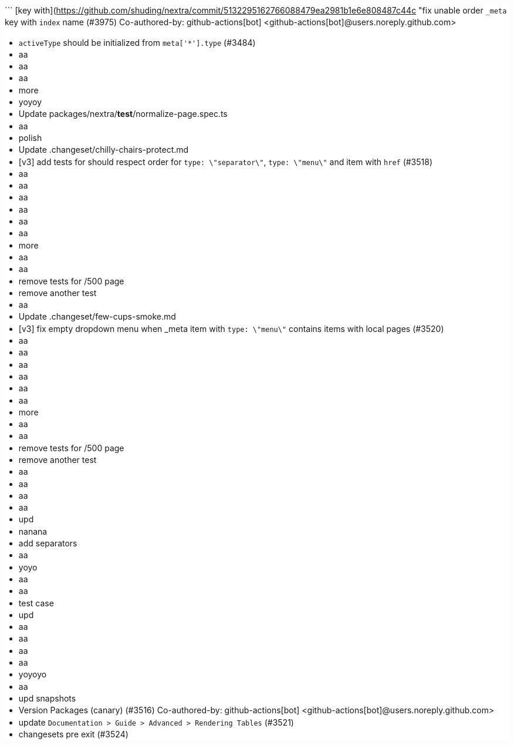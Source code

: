 ``` [key with](https://github.com/shuding/nextra/commit/5132295162766088479ea2981b1e6e808487c44c "fix unable order `_meta` key with `index` name (#3975)
Co-authored-by: github-actions[bot] <github-actions[bot]@users.noreply.github.com>
* `activeType` should be initialized from `meta['*'].type` (#3484)
* aa
* aa
* aa
* more
* yoyoy
* Update packages/nextra/__test__/normalize-page.spec.ts
* aa
* polish
* Update .changeset/chilly-chairs-protect.md
* [v3] add tests for should respect order for `type: \"separator\"`, `type: \"menu\"` and item with `href` (#3518)
* aa
* aa
* aa
* aa
* aa
* aa
* more
* aa
* aa
* remove tests for /500 page
* remove another test
* aa
* Update .changeset/few-cups-smoke.md
* [v3] fix empty dropdown menu when _meta item with `type: \"menu\"` contains items with local pages (#3520)
* aa
* aa
* aa
* aa
* aa
* aa
* more
* aa
* aa
* remove tests for /500 page
* remove another test
* aa
* aa
* aa
* aa
* upd
* nanana
* add separators
* aa
* yoyo
* aa
* aa
* test case
* upd
* aa
* aa
* aa
* aa
* yoyoyo
* aa
* upd snapshots
* Version Packages (canary) (#3516)
Co-authored-by: github-actions[bot] <github-actions[bot]@users.noreply.github.com>
* update `Documentation > Guide > Advanced > Rendering Tables` (#3521)
* changesets pre exit (#3524)
```